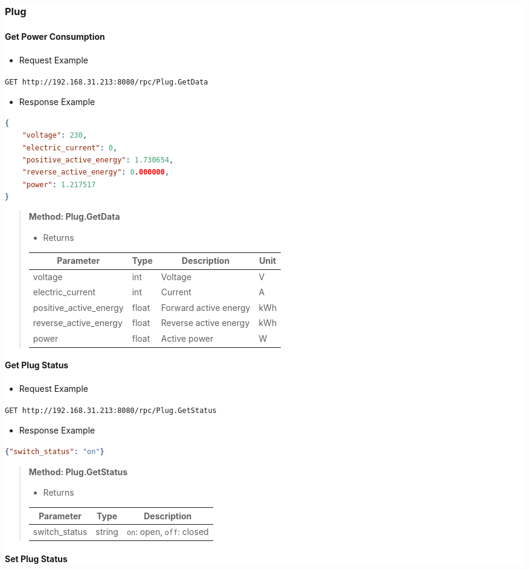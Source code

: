 ### Plug

#### Get Power Consumption

- Request Example

```
GET http://192.168.31.213:8080/rpc/Plug.GetData
```

- Response Example

```json
{
    "voltage": 230,
    "electric_current": 0,
    "positive_active_energy": 1.730654,
    "reverse_active_energy": 0.000000,
    "power": 1.217517
}
```

> **Method: Plug.GetData**
>
> - Returns
>
> | Parameter              | Type  | Description           | Unit |
> | ---------------------- | ----- | --------------------- | ---- |
> | voltage                | int   | Voltage               | V    |
> | electric_current       | int   | Current               | A    |
> | positive_active_energy | float | Forward active energy | kWh  |
> | reverse_active_energy  | float | Reverse active energy | kWh  |
> | power                  | float | Active power          | W    |

#### Get Plug Status

- Request Example

```
GET http://192.168.31.213:8080/rpc/Plug.GetStatus
```

- Response Example

```json
{"switch_status": "on"}
```

> **Method: Plug.GetStatus**
>
> - Returns
>
> | Parameter     | Type   | Description               |
> | ------------- | ------ | ------------------------- |
> | switch_status | string | `on`: open, `off`: closed |

#### Set Plug Status
